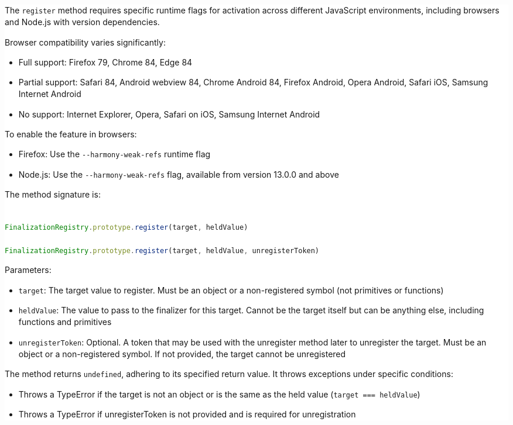 The `register` method requires specific runtime flags for activation across different JavaScript environments, including browsers and Node.js with version dependencies.

Browser compatibility varies significantly:

- Full support: Firefox 79, Chrome 84, Edge 84

- Partial support: Safari 84, Android webview 84, Chrome Android 84, Firefox Android, Opera Android, Safari iOS, Samsung Internet Android

- No support: Internet Explorer, Opera, Safari on iOS, Samsung Internet Android

To enable the feature in browsers:

- Firefox: Use the `--harmony-weak-refs` runtime flag

- Node.js: Use the `--harmony-weak-refs` flag, available from version 13.0.0 and above

The method signature is:

```javascript

FinalizationRegistry.prototype.register(target, heldValue)

FinalizationRegistry.prototype.register(target, heldValue, unregisterToken)

```

Parameters:

- `target`: The target value to register. Must be an object or a non-registered symbol (not primitives or functions)

- `heldValue`: The value to pass to the finalizer for this target. Cannot be the target itself but can be anything else, including functions and primitives

- `unregisterToken`: Optional. A token that may be used with the unregister method later to unregister the target. Must be an object or a non-registered symbol. If not provided, the target cannot be unregistered

The method returns `undefined`, adhering to its specified return value. It throws exceptions under specific conditions:

- Throws a TypeError if the target is not an object or is the same as the held value (`target === heldValue`)

- Throws a TypeError if unregisterToken is not provided and is required for unregistration

